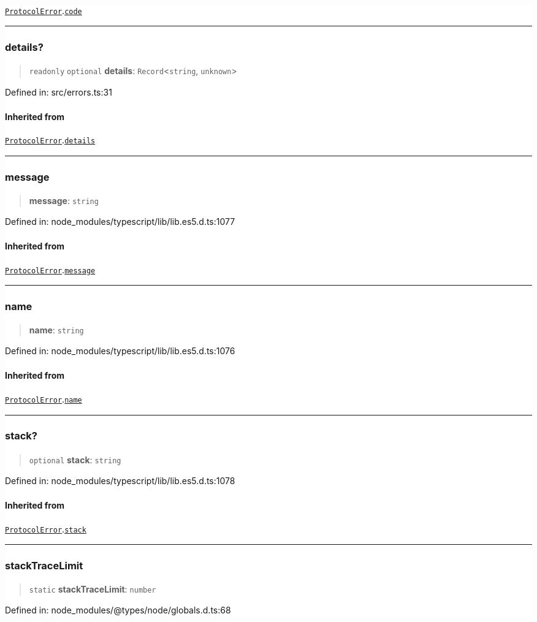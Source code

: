 [`ProtocolError`](ProtocolError.md).[`code`](ProtocolError.md#code)

***

### details?

> `readonly` `optional` **details**: `Record`\<`string`, `unknown`\>

Defined in: src/errors.ts:31

#### Inherited from

[`ProtocolError`](ProtocolError.md).[`details`](ProtocolError.md#details)

***

### message

> **message**: `string`

Defined in: node\_modules/typescript/lib/lib.es5.d.ts:1077

#### Inherited from

[`ProtocolError`](ProtocolError.md).[`message`](ProtocolError.md#message)

***

### name

> **name**: `string`

Defined in: node\_modules/typescript/lib/lib.es5.d.ts:1076

#### Inherited from

[`ProtocolError`](ProtocolError.md).[`name`](ProtocolError.md#name)

***

### stack?

> `optional` **stack**: `string`

Defined in: node\_modules/typescript/lib/lib.es5.d.ts:1078

#### Inherited from

[`ProtocolError`](ProtocolError.md).[`stack`](ProtocolError.md#stack)

***

### stackTraceLimit

> `static` **stackTraceLimit**: `number`

Defined in: node\_modules/@types/node/globals.d.ts:68
